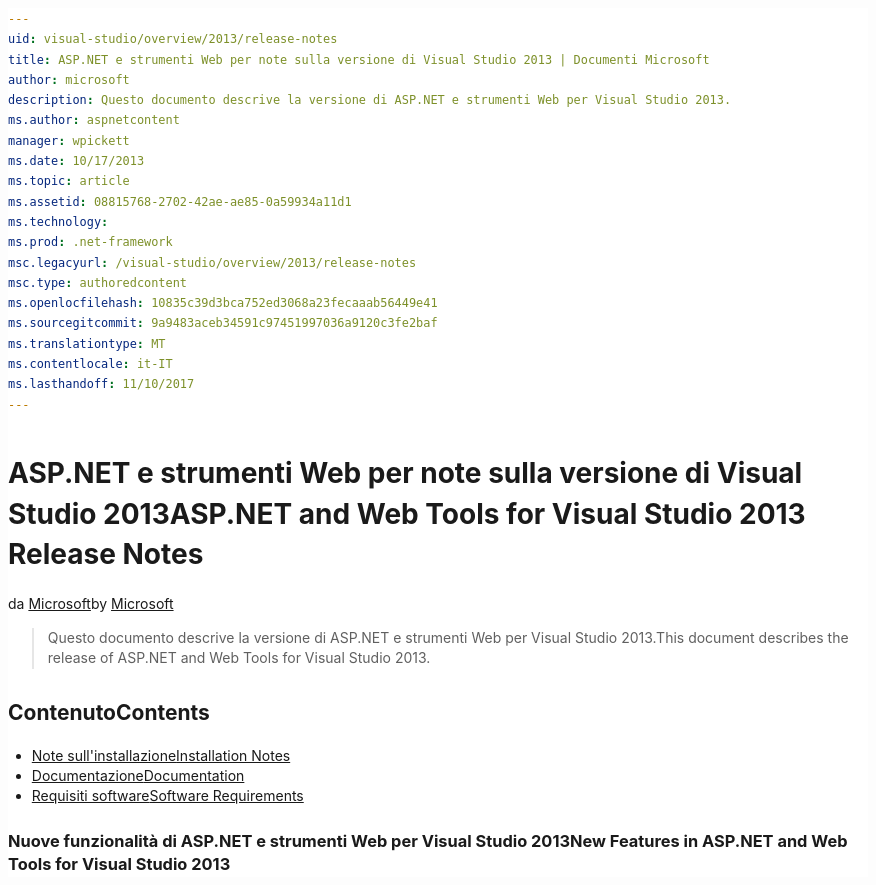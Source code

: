 ```yaml
---
uid: visual-studio/overview/2013/release-notes
title: ASP.NET e strumenti Web per note sulla versione di Visual Studio 2013 | Documenti Microsoft
author: microsoft
description: Questo documento descrive la versione di ASP.NET e strumenti Web per Visual Studio 2013.
ms.author: aspnetcontent
manager: wpickett
ms.date: 10/17/2013
ms.topic: article
ms.assetid: 08815768-2702-42ae-ae85-0a59934a11d1
ms.technology: 
ms.prod: .net-framework
msc.legacyurl: /visual-studio/overview/2013/release-notes
msc.type: authoredcontent
ms.openlocfilehash: 10835c39d3bca752ed3068a23fecaaab56449e41
ms.sourcegitcommit: 9a9483aceb34591c97451997036a9120c3fe2baf
ms.translationtype: MT
ms.contentlocale: it-IT
ms.lasthandoff: 11/10/2017
---
```

<a name="aspnet-and-web-tools-for-visual-studio-2013-release-notes"></a><span data-ttu-id="aacd6-103">ASP.NET e strumenti Web per note sulla versione di Visual Studio 2013</span><span class="sxs-lookup"><span data-stu-id="aacd6-103">ASP.NET and Web Tools for Visual Studio 2013 Release Notes</span></span>
====================
<span data-ttu-id="aacd6-104">da [Microsoft](https://github.com/microsoft)</span><span class="sxs-lookup"><span data-stu-id="aacd6-104">by [Microsoft](https://github.com/microsoft)</span></span>

> <span data-ttu-id="aacd6-105">Questo documento descrive la versione di ASP.NET e strumenti Web per Visual Studio 2013.</span><span class="sxs-lookup"><span data-stu-id="aacd6-105">This document describes the release of ASP.NET and Web Tools for Visual Studio 2013.</span></span>


## <a name="contents"></a><span data-ttu-id="aacd6-106">Contenuto</span><span class="sxs-lookup"><span data-stu-id="aacd6-106">Contents</span></span>

- [<span data-ttu-id="aacd6-107">Note sull'installazione</span><span class="sxs-lookup"><span data-stu-id="aacd6-107">Installation Notes</span></span>](#TOC1)
- [<span data-ttu-id="aacd6-108">Documentazione</span><span class="sxs-lookup"><span data-stu-id="aacd6-108">Documentation</span></span>](#TOC2)
- [<span data-ttu-id="aacd6-109">Requisiti software</span><span class="sxs-lookup"><span data-stu-id="aacd6-109">Software Requirements</span></span>](#TOC4)

### <a name="new-features-in-aspnet-and-web-tools-for-visual-studio-2013"></a><span data-ttu-id="aacd6-110">Nuove funzionalità di ASP.NET e strumenti Web per Visual Studio 2013</span><span class="sxs-lookup"><span data-stu-id="aacd6-110">New Features in ASP.NET and Web Tools for Visual Studio 2013</span></span>
